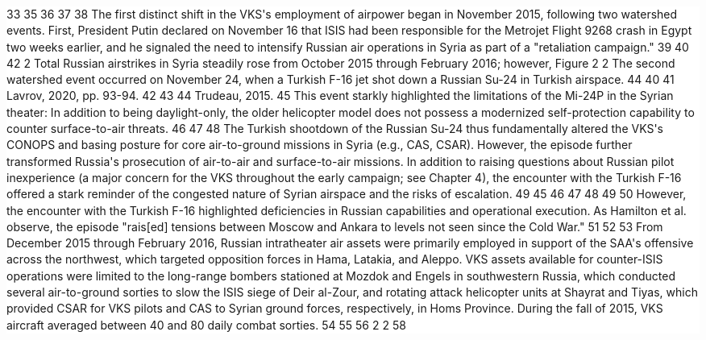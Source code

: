 33
35
36
37
38
The first distinct shift in the VKS's employment of airpower began in November 2015, following two watershed events. First, President Putin declared on November 16 that ISIS had been responsible for the Metrojet Flight 9268 crash in Egypt two weeks earlier, and he signaled the need to intensify Russian air operations in Syria as part of a "retaliation campaign." 
39
40
42
2
Total Russian airstrikes in Syria steadily rose from October 2015 through February 2016; however, Figure 
2
2
The second watershed event occurred on November 24, when a Turkish F-16 jet shot down a Russian Su-24 in Turkish airspace. 
44
40
41 Lavrov, 2020, pp. 93-94. 42
43
44 Trudeau, 2015.
45
This event starkly highlighted the limitations of the Mi-24P in the Syrian theater: In addition to being daylight-only, the older helicopter model does not possess a modernized self-protection capability to counter surface-to-air threats. 
46
47
48
The Turkish shootdown of the Russian Su-24 thus fundamentally altered the VKS's CONOPS and basing posture for core air-to-ground missions in Syria (e.g., CAS, CSAR). However, the episode further transformed Russia's prosecution of air-to-air and surface-to-air missions. In addition to raising questions about Russian pilot inexperience (a major concern for the VKS throughout the early campaign; see Chapter 4), the encounter with the Turkish F-16 offered a stark reminder of the congested nature of Syrian airspace and the risks of escalation. 
49
45
46
47
48
49
50
However, the encounter with the Turkish F-16 highlighted deficiencies in Russian capabilities and operational execution. As Hamilton et al. observe, the episode "rais[ed] tensions between Moscow and Ankara to levels not seen since the Cold War." 
51
52
53
From December 2015 through February 2016, Russian intratheater air assets were primarily employed in support of the SAA's offensive across the northwest, which targeted opposition forces in Hama, Latakia, and Aleppo. VKS assets available for counter-ISIS operations were limited to the long-range bombers stationed at Mozdok and Engels in southwestern Russia, which conducted several air-to-ground sorties to slow the ISIS siege of Deir al-Zour, and rotating attack helicopter units at Shayrat and Tiyas, which provided CSAR for VKS pilots and CAS to Syrian ground forces, respectively, in Homs Province.
During the fall of 2015, VKS aircraft averaged between 40 and 80 daily combat sorties. 
54
55
56
2
2
58